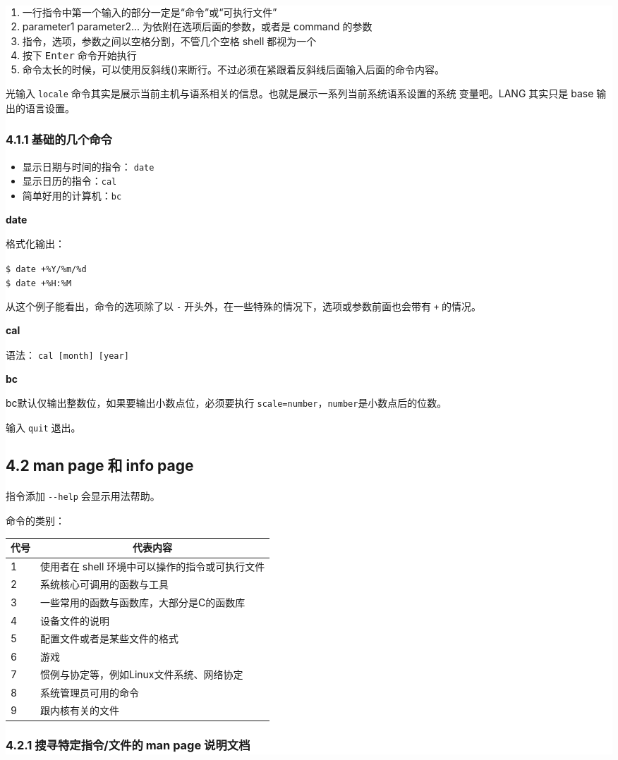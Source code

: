 1. 一行指令中第一个输入的部分一定是“命令”或“可执行文件”
2. parameter1 parameter2... 为依附在选项后面的参数，或者是 command 的参数
3. 指令，选项，参数之间以空格分割，不管几个空格 shell 都视为一个
4. 按下 <kbd>Enter</kbd> 命令开始执行
5. 命令太长的时候，可以使用反斜线(\)来断行。不过必须在紧跟着反斜线后面输入后面的命令内容。   

光输入 `locale` 命令其实是展示当前主机与语系相关的信息。也就是展示一系列当前系统语系设置的系统
变量吧。LANG 其实只是 base 输出的语言设置。   

### 4.1.1 基础的几个命令

+ 显示日期与时间的指令： `date`
+ 显示日历的指令：`cal`
+ 简单好用的计算机：`bc`    

**date**    

格式化输出：   

```shell
$ date +%Y/%m/%d
$ date +%H:%M
```     

从这个例子能看出，命令的选项除了以 `-` 开头外，在一些特殊的情况下，选项或参数前面也会带有 `+` 的情况。    

**cal**  

语法： `cal [month] [year]`   

**bc**  

bc默认仅输出整数位，如果要输出小数点位，必须要执行 `scale=number`，`number`是小数点后的位数。    

输入 `quit` 退出。     

## 4.2 man page 和 info page

指令添加 `--help` 会显示用法帮助。   

命令的类别：   


代号 | 代表内容 
----------|---------
 1 | 使用者在 shell 环境中可以操作的指令或可执行文件
 2 | 系统核心可调用的函数与工具 
 3 | 一些常用的函数与函数库，大部分是C的函数库
 4 | 设备文件的说明
 5 | 配置文件或者是某些文件的格式
 6 | 游戏
 7 | 惯例与协定等，例如Linux文件系统、网络协定
 8 | 系统管理员可用的命令
 9 | 跟内核有关的文件   

### 4.2.1 搜寻特定指令/文件的 man page 说明文档
